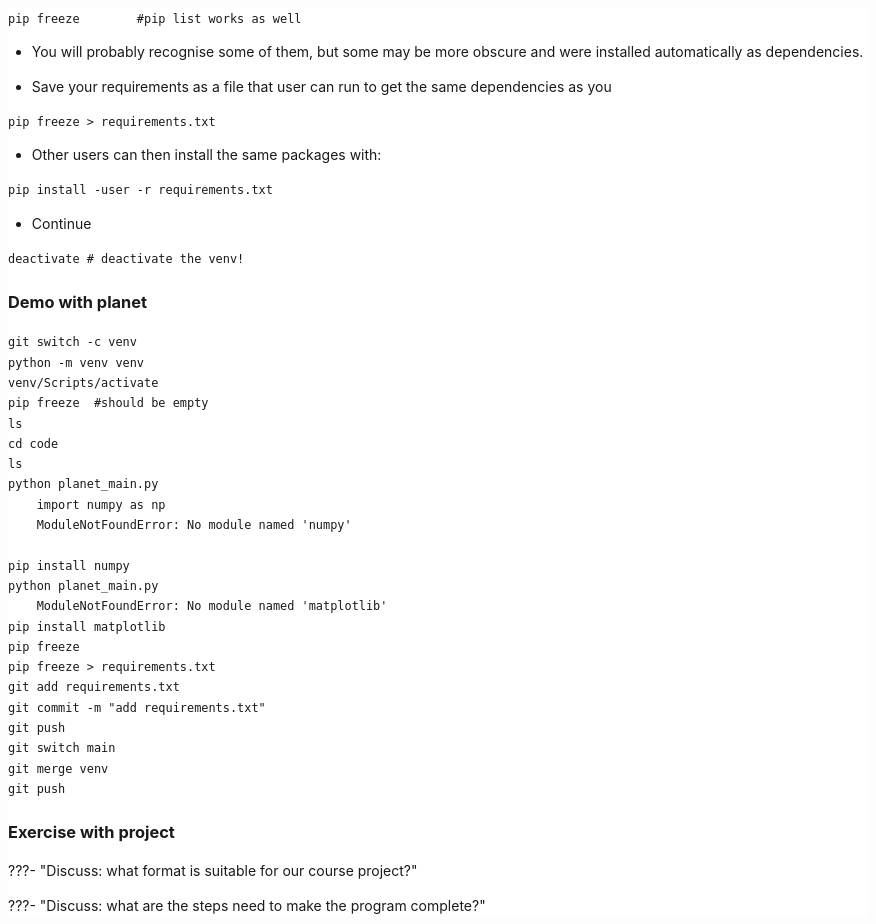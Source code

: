 ```console
pip freeze        #pip list works as well
```

- You will probably recognise some of them, but some may be more obscure and were installed automatically as dependencies.

- Save your requirements as a file that user can run to get the same dependencies as you

```console
pip freeze > requirements.txt
```

- Other users can then install the same packages with:

```console
pip install -user -r requirements.txt
```

- Continue

```
deactivate # deactivate the venv!
```

### Demo with planet


    git switch -c venv
    python -m venv venv
    venv/Scripts/activate
    pip freeze  #should be empty
    ls
    cd code
    ls
    python planet_main.py
        import numpy as np
        ModuleNotFoundError: No module named 'numpy'

    pip install numpy
    python planet_main.py
        ModuleNotFoundError: No module named 'matplotlib'
    pip install matplotlib
    pip freeze
    pip freeze > requirements.txt
    git add requirements.txt
    git commit -m "add requirements.txt"
    git push
    git switch main
    git merge venv
    git push

### Exercise with project

???- "Discuss: what format is suitable for our course project?"

???- "Discuss: what are the steps need to make the program complete?"
